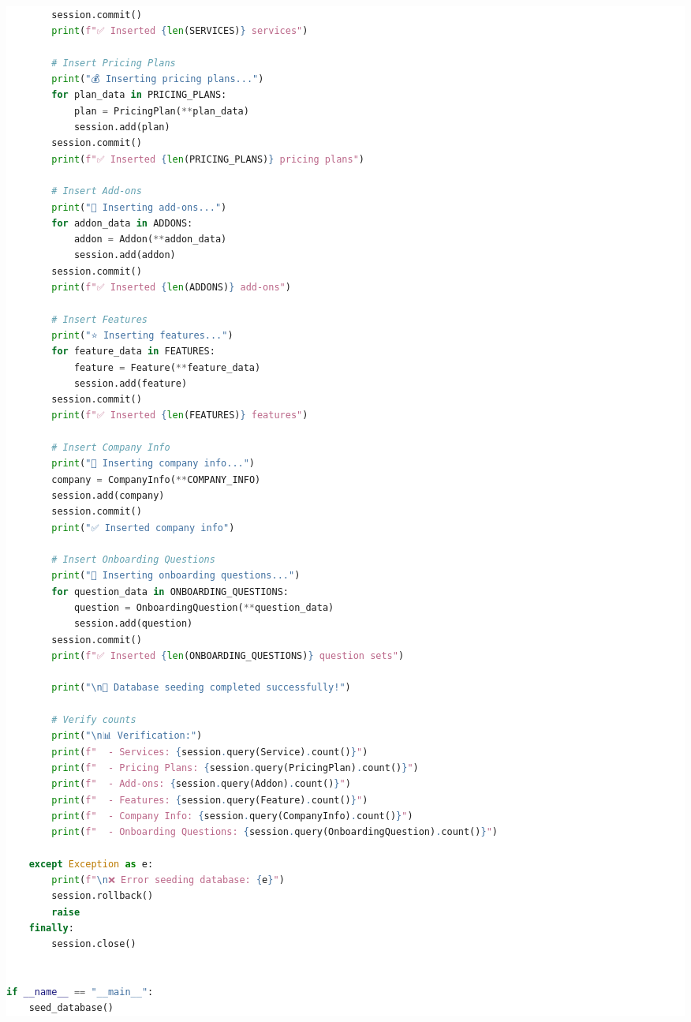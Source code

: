 ```python
        session.commit()
        print(f"✅ Inserted {len(SERVICES)} services")

        # Insert Pricing Plans
        print("💰 Inserting pricing plans...")
        for plan_data in PRICING_PLANS:
            plan = PricingPlan(**plan_data)
            session.add(plan)
        session.commit()
        print(f"✅ Inserted {len(PRICING_PLANS)} pricing plans")

        # Insert Add-ons
        print("🔧 Inserting add-ons...")
        for addon_data in ADDONS:
            addon = Addon(**addon_data)
            session.add(addon)
        session.commit()
        print(f"✅ Inserted {len(ADDONS)} add-ons")

        # Insert Features
        print("⭐ Inserting features...")
        for feature_data in FEATURES:
            feature = Feature(**feature_data)
            session.add(feature)
        session.commit()
        print(f"✅ Inserted {len(FEATURES)} features")

        # Insert Company Info
        print("🏢 Inserting company info...")
        company = CompanyInfo(**COMPANY_INFO)
        session.add(company)
        session.commit()
        print("✅ Inserted company info")

        # Insert Onboarding Questions
        print("📝 Inserting onboarding questions...")
        for question_data in ONBOARDING_QUESTIONS:
            question = OnboardingQuestion(**question_data)
            session.add(question)
        session.commit()
        print(f"✅ Inserted {len(ONBOARDING_QUESTIONS)} question sets")

        print("\n🎉 Database seeding completed successfully!")

        # Verify counts
        print("\n📊 Verification:")
        print(f"  - Services: {session.query(Service).count()}")
        print(f"  - Pricing Plans: {session.query(PricingPlan).count()}")
        print(f"  - Add-ons: {session.query(Addon).count()}")
        print(f"  - Features: {session.query(Feature).count()}")
        print(f"  - Company Info: {session.query(CompanyInfo).count()}")
        print(f"  - Onboarding Questions: {session.query(OnboardingQuestion).count()}")

    except Exception as e:
        print(f"\n❌ Error seeding database: {e}")
        session.rollback()
        raise
    finally:
        session.close()


if __name__ == "__main__":
    seed_database()
```